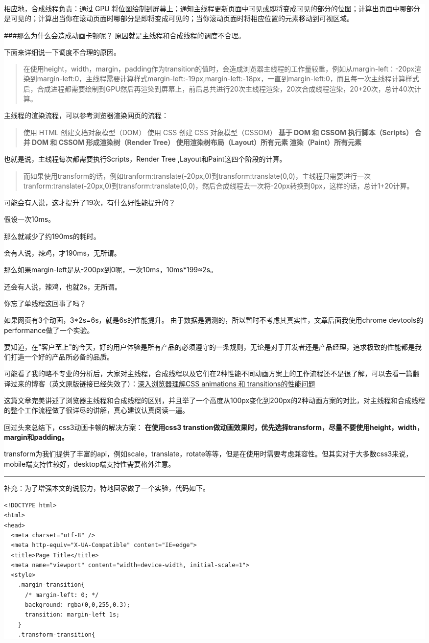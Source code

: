 相应地，合成线程负责：通过 GPU 将位图绘制到屏幕上；通知主线程更新页面中可见或即将变成可见的部分的位图；计算出页面中哪部分是可见的；计算出当你在滚动页面时哪部分是即将变成可见的；当你滚动页面时将相应位置的元素移动到可视区域。

###那么为什么会造成动画卡顿呢？
原因就是主线程和合成线程的调度不合理。

下面来详细说一下调度不合理的原因。

>在使用height，width，margin，padding作为transition的值时，会造成浏览器主线程的工作量较重，例如从margin-left：-20px渲染到margin-left:0，主线程需要计算样式margin-left:-19px,margin-left:-18px，一直到margin-left:0，而且每一次主线程计算样式后，合成进程都需要绘制到GPU然后再渲染到屏幕上，前后总共进行20次主线程渲染，20次合成线程渲染，20+20次，总计40次计算。

主线程的渲染流程，可以参考浏览器渲染网页的流程：
>使用 HTML 创建文档对象模型（DOM）
使用 CSS 创建 CSS 对象模型（CSSOM）
**基于 DOM 和 CSSOM 执行脚本（Scripts）
合并 DOM 和 CSSOM 形成渲染树（Render Tree）
使用渲染树布局（Layout）所有元素
渲染（Paint）所有元素**

也就是说，主线程每次都需要执行Scripts，Render Tree ,Layout和Paint这四个阶段的计算。

>而如果使用transform的话，例如tranform:translate(-20px,0)到transform:translate(0,0)，主线程只需要进行一次tranform:translate(-20px,0)到transform:translate(0,0)，然后合成线程去一次将-20px转换到0px，这样的话，总计1+20计算。

可能会有人说，这才提升了19次，有什么好性能提升的？

假设一次10ms。

那么就减少了约190ms的耗时。

会有人说，辣鸡，才190ms，无所谓。

那么如果margin-left是从-200px到0呢，一次10ms，10ms*199≈2s。

还会有人说，辣鸡，也就2s，无所谓。

你忘了单线程这回事了吗？

如果网页有3个动画，3*2s=6s，就是6s的性能提升。
由于数据是猜测的，所以暂时不考虑其真实性，文章后面我使用chrome devtools的performance做了一个实验。

要知道，在"客户至上"的今天，好的用户体验是所有产品的必须遵守的一条规则，无论是对于开发者还是产品经理，追求极致的性能都是我们打造一个好的产品所必备的品质。

可能看了我的略不专业的分析后，大家对主线程，合成线程以及它们在2种性能不同动画方案上的工作流程还不是很了解，可以去看一篇翻译过来的博客（英文原版链接已经失效了）：[深入浏览器理解CSS animations 和 transitions的性能问题](http://sy-tang.github.io/2014/05/14/CSS%20animations%20and%20transitions%20performance-%20looking%20inside%20the%20browser/)

这篇文章完美讲述了浏览器主线程和合成线程的区别，并且举了一个高度从100px变化到200px的2种动画方案的对比，对主线程和合成线程的整个工作流程做了很详尽的讲解，真心建议认真阅读一遍。

回过头来总结下，css3动画卡顿的解决方案：
**在使用css3 transtion做动画效果时，优先选择transform，尽量不要使用height，width，margin和padding。**

transform为我们提供了丰富的api，例如scale，translate，rotate等等，但是在使用时需要考虑兼容性。但其实对于大多数css3来说，mobile端支持性较好，desktop端支持性需要格外注意。

-----------------------------------------------------
补充：为了增强本文的说服力，特地回家做了一个实验，代码如下。
```
<!DOCTYPE html>
<html>
<head>
  <meta charset="utf-8" />
  <meta http-equiv="X-UA-Compatible" content="IE=edge">
  <title>Page Title</title>
  <meta name="viewport" content="width=device-width, initial-scale=1">
  <style>
    .margin-transition{
      /* margin-left: 0; */
      background: rgba(0,0,255,0.3);
      transition: margin-left 1s;
    }
    .transform-transition{
```